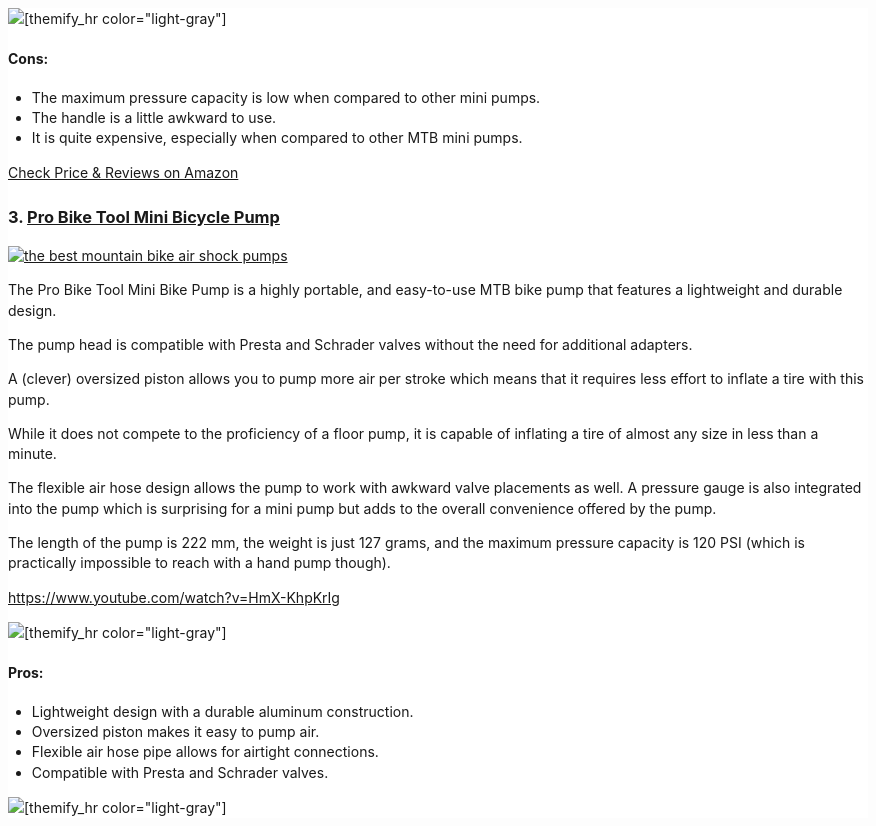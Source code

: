 ![](https://ir-na.amazon-adsystem.com/e/ir?t=furiousbikes-20&l=li3&o=1&a=B00OP5KB0K)\[themify\_hr color="light-gray"\]

#### Cons:

- The maximum pressure capacity is low when compared to other mini pumps.
- The handle is a little awkward to use.
- It is quite expensive, especially when compared to other MTB mini pumps.

[Check Price & Reviews on Amazon](https://www.amazon.com/SKS-Germany-Spaero-Double-Action-Bicycle/dp/B00NEYRF20/ref=as_li_ss_il?_encoding=UTF8&keywords=specialized%20bike%20pump&portal-device-attributes=desktop&qid=1492866985&ref_=as_li_ss_tl&sr=8-31&linkCode=li3&tag=furiousbikes-20&linkId=11f012dc82738fe4904192e9d68c22f3)

### 3\. [Pro Bike Tool Mini Bicycle Pump](https://www.amazon.com/Bike-Pump-Gauge-Pro-Tool/dp/B00XLGKTY2/ref=as_li_ss_il?ie=UTF8&linkCode=li3&tag=furiousbikes-20&linkId=0d198f4ba9c4155fed13f23bad439d5d)

[![the best mountain bike air shock pumps ](//ws-na.amazon-adsystem.com/widgets/q?_encoding=UTF8&ASIN=B00XLGKTY2&Format=_SL250_&ID=AsinImage&MarketPlace=US&ServiceVersion=20070822&WS=1&tag=furiousbikes-20 "the best mountain bike air shock pumps ")](https://www.amazon.com/Bike-Pump-Gauge-Pro-Tool/dp/B00XLGKTY2/ref=as_li_ss_il?ie=UTF8&linkCode=li3&tag=furiousbikes-20&linkId=0d198f4ba9c4155fed13f23bad439d5d)

The Pro Bike Tool Mini Bike Pump is a highly portable, and easy-to-use MTB bike pump that features a lightweight and durable design.

The pump head is compatible with Presta and Schrader valves without the need for additional adapters.

A (clever) oversized piston allows you to pump more air per stroke which means that it requires less effort to inflate a tire with this pump.

While it does not compete to the proficiency of a floor pump, it is capable of inflating a tire of almost any size in less than a minute.

The flexible air hose design allows the pump to work with awkward valve placements as well. A pressure gauge is also integrated into the pump which is surprising for a mini pump but adds to the overall convenience offered by the pump.

The length of the pump is 222 mm, the weight is just 127 grams, and the maximum pressure capacity is 120 PSI (which is practically impossible to reach with a hand pump though).

https://www.youtube.com/watch?v=HmX-KhpKrIg

![](https://ir-na.amazon-adsystem.com/e/ir?t=furiousbikes-20&l=li3&o=1&a=B00OP5KB0K)\[themify\_hr color="light-gray"\]

#### Pros:

- Lightweight design with a durable aluminum construction.
- Oversized piston makes it easy to pump air.
- Flexible air hose pipe allows for airtight connections.
- Compatible with Presta and Schrader valves.

![](https://ir-na.amazon-adsystem.com/e/ir?t=furiousbikes-20&l=li3&o=1&a=B00OP5KB0K)\[themify\_hr color="light-gray"\]

